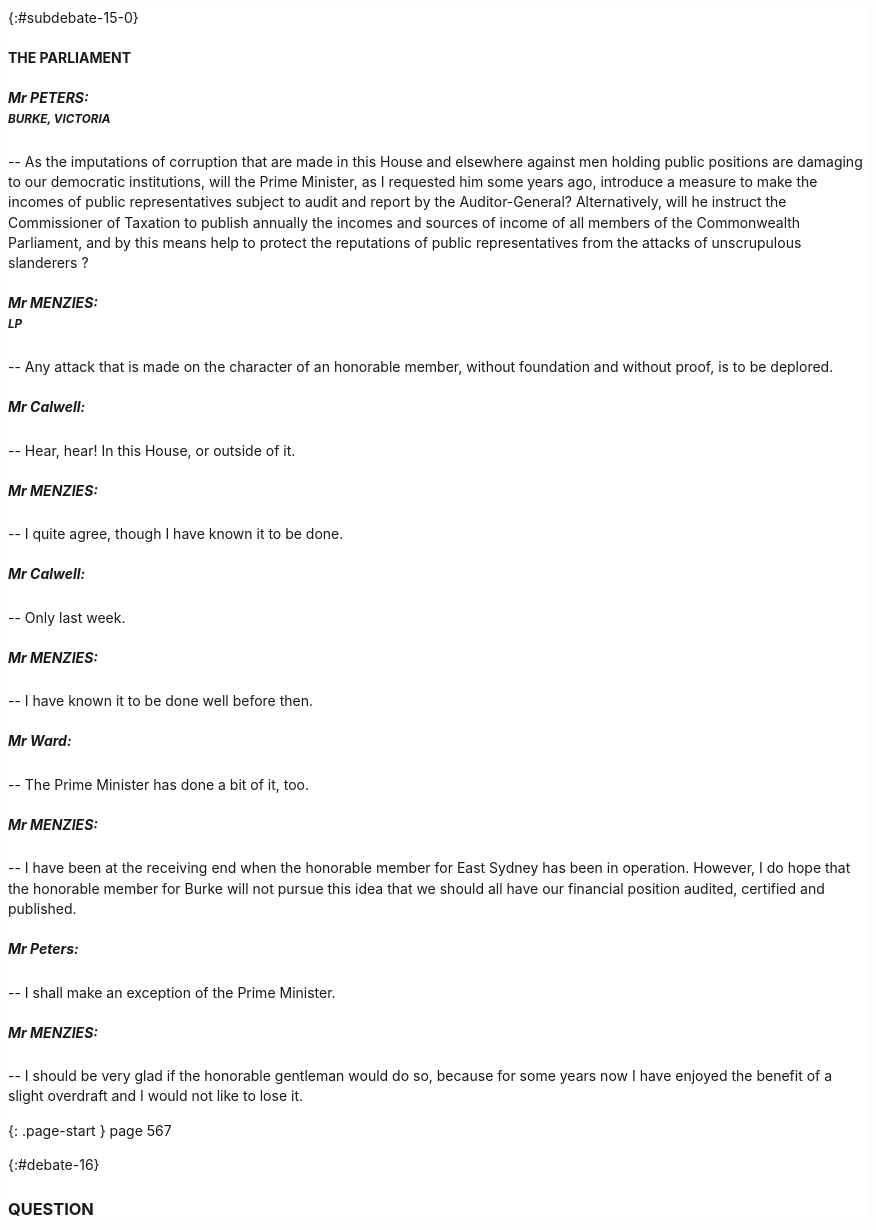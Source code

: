 {:#subdebate-15-0}
#### THE PARLIAMENT

##### Mr PETERS:<br><small class="text-muted">BURKE, VICTORIA</small>

-- As the imputations of corruption that are made in this House and elsewhere against men holding public positions are damaging to our democratic institutions, will the Prime Minister, as I requested him some years ago, introduce a measure to make the incomes of public representatives subject to audit and report by the Auditor-General? Alternatively, will he instruct the Commissioner of Taxation to publish annually the incomes and sources of income of all members of the Commonwealth Parliament, and by this means help to protect the reputations of public representatives from the attacks of unscrupulous slanderers ? 

##### Mr MENZIES:<br><small class="text-muted">LP</small>

-- Any attack that is made on the character of an honorable member, without foundation and without proof, is to be deplored. 

##### Mr Calwell:

-- Hear, hear! In this House, or outside of it. 

##### Mr MENZIES:

-- I quite agree, though I have known it to be done. 

##### Mr Calwell:

-- Only last week. 

##### Mr MENZIES:

-- I have known it to be done well before then. 

##### Mr Ward:

-- The Prime Minister has done a bit of it, too. 

##### Mr MENZIES:

-- I have been at the receiving end when the honorable member for East Sydney has been in operation. However, I do hope that the honorable member for Burke will not pursue this idea that we should all have our financial position audited, certified and published. 

##### Mr Peters:

-- I shall make an exception of the Prime Minister. 

##### Mr MENZIES:

-- I should be very glad if the honorable gentleman would do so, because for some years now I have enjoyed the benefit of a slight overdraft and I would not like to lose it. 

{: .page-start }
page 567

{:#debate-16}
### QUESTION
